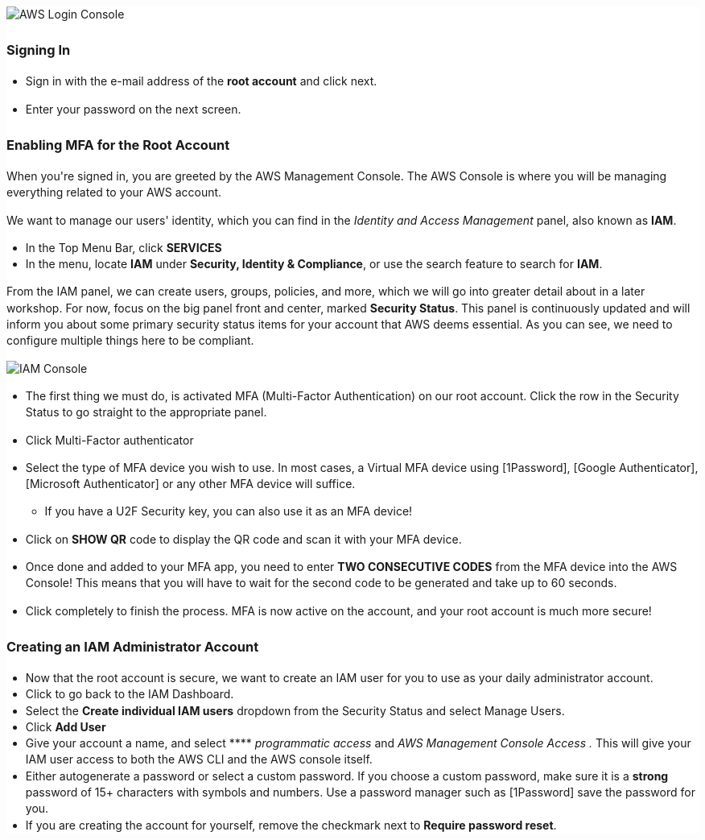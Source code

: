 ![AWS Login Console](https://dev-to-uploads.s3.amazonaws.com/uploads/articles/w136u72zgzaicz0lgixz.png)

### Signing In

* Sign in with the e-mail address of the **root account** and click next.

* Enter your password on the next screen.


### Enabling MFA for the Root Account
When you're signed in, you are greeted by the AWS Management Console. The AWS Console is where you will be managing everything related to your AWS account.

We want to manage our users' identity, which you can find in the *Identity and Access Management* panel, also known as **IAM**.

* In the Top Menu Bar, click **SERVICES**
* In the menu, locate **IAM** under **Security, Identity & Compliance**, or use the search feature to search for **IAM**.

From the IAM panel, we can create users, groups, policies, and more, which we will go into greater detail about in a later workshop. For now, focus on the big panel front and center, marked **Security Status**. This panel is continuously updated and will inform you about some primary security status items for your account that AWS deems essential. As you can see, we need to configure multiple things here to be compliant.

![IAM Console](https://dev-to-uploads.s3.amazonaws.com/uploads/articles/kzufifgg22jbx4m7w39k.png)

* The first thing we must do, is activated MFA (Multi-Factor Authentication) on our root account. Click the row in the Security Status to go straight to the appropriate panel.
* Click Multi-Factor authenticator
* Select the type of MFA device you wish to use. In most cases, a Virtual MFA device using [1Password], [Google Authenticator], [Microsoft Authenticator] or any other MFA device will suffice.
    * If you have a U2F Security key, you can also use it as an MFA device!

* Click on **SHOW QR** code to display the QR code and scan it with your MFA device.
* Once done and added to your MFA app, you need to enter **TWO CONSECUTIVE CODES** from the MFA device into the AWS Console! This means that you will have to wait for the second code to be generated and take up to 60 seconds.
* Click completely to finish the process. MFA is now active on the account, and your root account is much more secure!


### Creating an IAM Administrator Account
* Now that the root account is secure, we want to create an IAM user for you to use as your daily administrator account.
* Click to go back to the IAM Dashboard.
* Select the **Create individual IAM users** dropdown from the Security Status and select Manage Users.
* Click **Add User**
* Give your account a name, and select **** *programmatic access* and *AWS Management Console Access .* This will give your IAM user access to both the AWS CLI and the AWS console itself.
* Either autogenerate a password or select a custom password. If you choose a custom password, make sure it is a **strong** password of 15+ characters with symbols and numbers. Use a password manager such as [1Password] save the password for you.
* If you are creating the account for yourself, remove the checkmark next to **Require password reset**.

